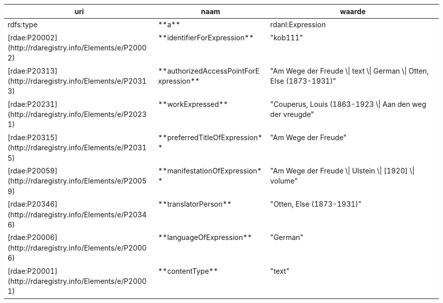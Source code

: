 <div class="example">
<table class='data'>
    <thead>
        <tr>
            <th>uri</th>
            <th>naam</th>
            <th>waarde</th>
        </tr>
    </thead>
    <tbody>
        <tr>
            <td>rdfs:type</td>
            <td>**a**</td>
            <td>rdanl:Expression</td>
        </tr>
        <tr>
            <td>[rdae:P20002](http://rdaregistry.info/Elements/e/P20002)</td>
            <td>**identifierForExpression**</td>
            <td>&quot;kob111&quot;</td>
        </tr>
        <tr>
            <td>[rdae:P20313](http://rdaregistry.info/Elements/e/P20313)</td>
            <td>**authorizedAccessPointForExpression**</td>
            <td>&quot;Am Wege der Freude \| text \| German \| Otten, Else (1873-1931)&quot;</td>
        </tr>
        <tr>
            <td>[rdae:P20231](http://rdaregistry.info/Elements/e/P20231)</td>
            <td>**workExpressed**</td>
            <td>&quot;Couperus, Louis (1863-1923 \| Aan den weg der vreugde&quot;</td>
        </tr>
        <tr>
            <td>[rdae:P20315](http://rdaregistry.info/Elements/e/P20315)</td>
            <td>**preferredTitleOfExpression**</td>
            <td>&quot;Am Wege der Freude&quot;</td>
        </tr>
        <tr>
            <td>[rdae:P20059](http://rdaregistry.info/Elements/e/P20059)</td>
            <td>**manifestationOfExpression**</td>
            <td>&quot;Am Wege der Freude \| Ulstein \| [1920] \| volume&quot;</td>
        </tr>
        <tr>
            <td>[rdae:P20346](http://rdaregistry.info/Elements/e/P20346)</td>
            <td>**translatorPerson**</td>
            <td>&quot;Otten, Else (1873-1931)&quot;</td>
        </tr>
        <tr>
            <td>[rdae:P20006](http://rdaregistry.info/Elements/e/P20006)</td>
            <td>**languageOfExpression**</td>
            <td>&quot;German&quot;</td>
        </tr>
        <tr>
            <td>[rdae:P20001](http://rdaregistry.info/Elements/e/P20001)</td>
            <td>**contentType**</td>
            <td>&quot;text&quot;</td>
        </tr>
    </tbody>
</table>
</div>

